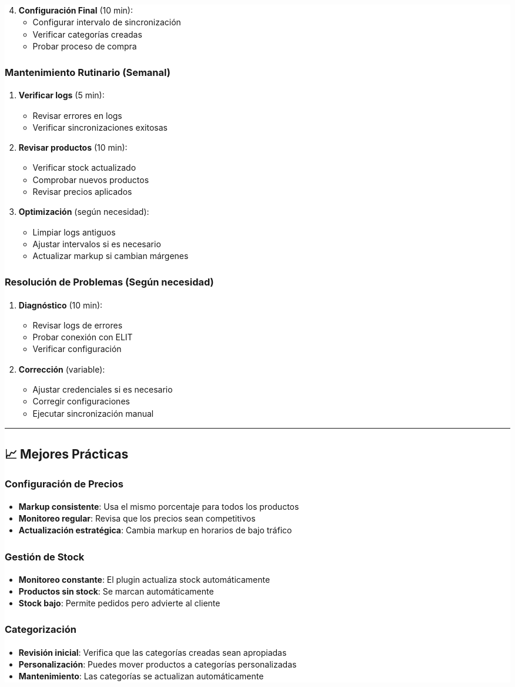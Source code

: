 4. **Configuración Final** (10 min):
   - Configurar intervalo de sincronización
   - Verificar categorías creadas
   - Probar proceso de compra

### Mantenimiento Rutinario (Semanal)

1. **Verificar logs** (5 min):
   - Revisar errores en logs
   - Verificar sincronizaciones exitosas

2. **Revisar productos** (10 min):
   - Verificar stock actualizado
   - Comprobar nuevos productos
   - Revisar precios aplicados

3. **Optimización** (según necesidad):
   - Limpiar logs antiguos
   - Ajustar intervalos si es necesario
   - Actualizar markup si cambian márgenes

### Resolución de Problemas (Según necesidad)

1. **Diagnóstico** (10 min):
   - Revisar logs de errores
   - Probar conexión con ELIT
   - Verificar configuración

2. **Corrección** (variable):
   - Ajustar credenciales si es necesario
   - Corregir configuraciones
   - Ejecutar sincronización manual

---

## 📈 Mejores Prácticas

### Configuración de Precios
- **Markup consistente**: Usa el mismo porcentaje para todos los productos
- **Monitoreo regular**: Revisa que los precios sean competitivos
- **Actualización estratégica**: Cambia markup en horarios de bajo tráfico

### Gestión de Stock
- **Monitoreo constante**: El plugin actualiza stock automáticamente
- **Productos sin stock**: Se marcan automáticamente
- **Stock bajo**: Permite pedidos pero advierte al cliente

### Categorización
- **Revisión inicial**: Verifica que las categorías creadas sean apropiadas
- **Personalización**: Puedes mover productos a categorías personalizadas
- **Mantenimiento**: Las categorías se actualizan automáticamente
